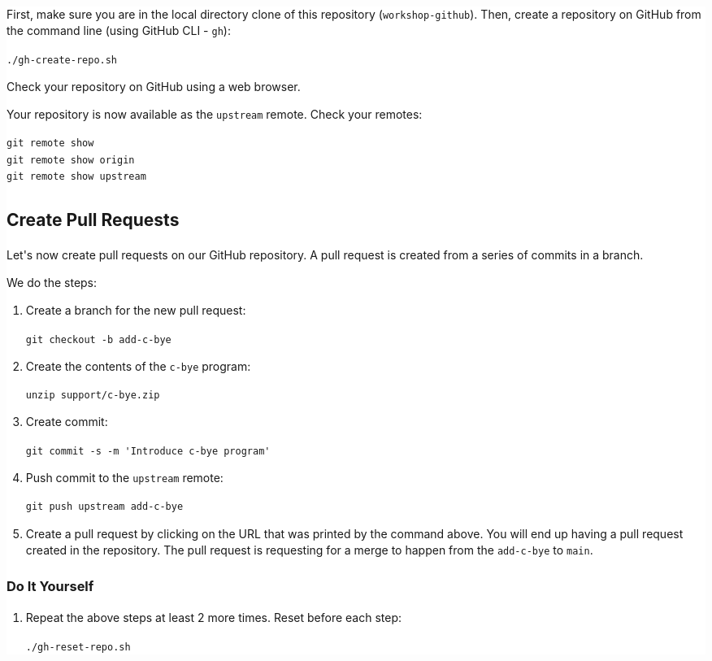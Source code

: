 First, make sure you are in the local directory clone of this repository (`workshop-github`).
Then, create a repository on GitHub from the command line (using GitHub CLI - `gh`):

```console
./gh-create-repo.sh
```

Check your repository on GitHub using a web browser.

Your repository is now available as the `upstream` remote.
Check your remotes:

```console
git remote show
git remote show origin
git remote show upstream
```

## Create Pull Requests

Let's now create pull requests on our GitHub repository.
A pull request is created from a series of commits in a branch.

We do the steps:

1. Create a branch for the new pull request:

   ```console
   git checkout -b add-c-bye
   ```

1. Create the contents of the `c-bye` program:

   ```console
   unzip support/c-bye.zip
   ```

1. Create commit:

   ```console
   git commit -s -m 'Introduce c-bye program'
   ```

1. Push commit to the `upstream` remote:

   ```console
   git push upstream add-c-bye
   ```

1. Create a pull request by clicking on the URL that was printed by the command above.
   You will end up having a pull request created in the repository.
   The pull request is requesting for a merge to happen from the `add-c-bye` to `main`.

### Do It Yourself

1. Repeat the above steps at least 2 more times.
   Reset before each step:

   ```console
   ./gh-reset-repo.sh
   ```
